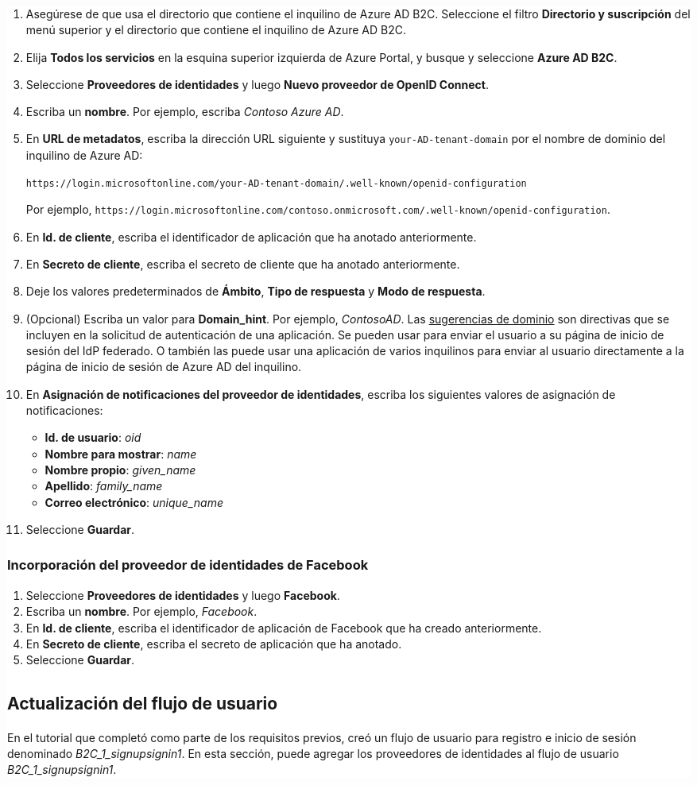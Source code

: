 1. Asegúrese de que usa el directorio que contiene el inquilino de Azure AD B2C. Seleccione el filtro **Directorio y suscripción** del menú superior y el directorio que contiene el inquilino de Azure AD B2C.
1. Elija **Todos los servicios** en la esquina superior izquierda de Azure Portal, y busque y seleccione **Azure AD B2C**.
1. Seleccione **Proveedores de identidades** y luego **Nuevo proveedor de OpenID Connect**.
1. Escriba un **nombre**. Por ejemplo, escriba *Contoso Azure AD*.
1. En **URL de metadatos**, escriba la dirección URL siguiente y sustituya `your-AD-tenant-domain` por el nombre de dominio del inquilino de Azure AD:

    ```
    https://login.microsoftonline.com/your-AD-tenant-domain/.well-known/openid-configuration
    ```

    Por ejemplo, `https://login.microsoftonline.com/contoso.onmicrosoft.com/.well-known/openid-configuration`.

1. En **Id. de cliente**, escriba el identificador de aplicación que ha anotado anteriormente.
1. En **Secreto de cliente**, escriba el secreto de cliente que ha anotado anteriormente.
1. Deje los valores predeterminados de **Ámbito**, **Tipo de respuesta** y **Modo de respuesta**.
1. (Opcional) Escriba un valor para **Domain_hint**. Por ejemplo, *ContosoAD*. Las [sugerencias de dominio](../active-directory/manage-apps/configure-authentication-for-federated-users-portal.md) son directivas que se incluyen en la solicitud de autenticación de una aplicación. Se pueden usar para enviar el usuario a su página de inicio de sesión del IdP federado. O también las puede usar una aplicación de varios inquilinos para enviar al usuario directamente a la página de inicio de sesión de Azure AD del inquilino.
1. En **Asignación de notificaciones del proveedor de identidades**, escriba los siguientes valores de asignación de notificaciones:

    * **Id. de usuario**: *oid*
    * **Nombre para mostrar**: *name*
    * **Nombre propio**: *given_name*
    * **Apellido**: *family_name*
    * **Correo electrónico**: *unique_name*

1. Seleccione **Guardar**.

### <a name="add-the-facebook-identity-provider"></a>Incorporación del proveedor de identidades de Facebook

1. Seleccione **Proveedores de identidades** y luego **Facebook**.
1. Escriba un **nombre**. Por ejemplo, *Facebook*.
1. En **Id. de cliente**, escriba el identificador de aplicación de Facebook que ha creado anteriormente.
1. En **Secreto de cliente**, escriba el secreto de aplicación que ha anotado.
1. Seleccione **Guardar**.

## <a name="update-the-user-flow"></a>Actualización del flujo de usuario

En el tutorial que completó como parte de los requisitos previos, creó un flujo de usuario para registro e inicio de sesión denominado *B2C_1_signupsignin1*. En esta sección, puede agregar los proveedores de identidades al flujo de usuario *B2C_1_signupsignin1*.
